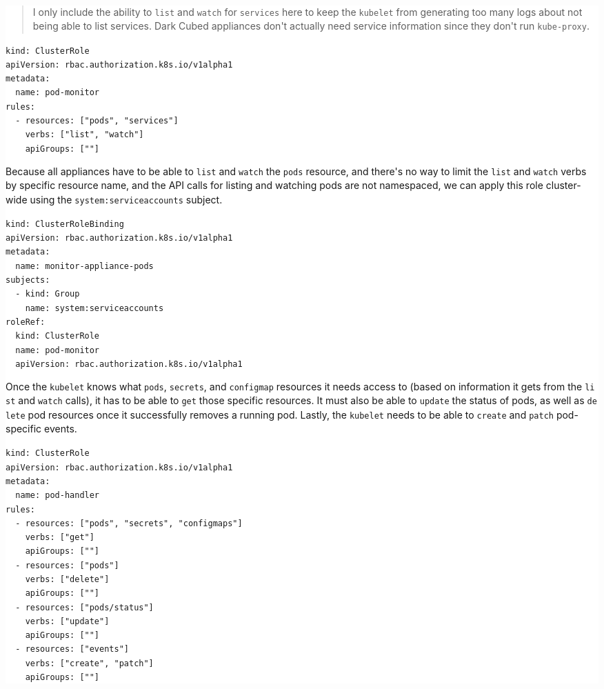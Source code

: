 > I only include the ability to `list` and `watch` for `services` here
to keep the `kubelet` from generating too many logs about not being able
to list services. Dark Cubed appliances don't actually need service
information since they don't run `kube-proxy`.

```
kind: ClusterRole
apiVersion: rbac.authorization.k8s.io/v1alpha1
metadata:
  name: pod-monitor
rules:
  - resources: ["pods", "services"]
    verbs: ["list", "watch"]
    apiGroups: [""]
```

Because all appliances have to be able to `list` and `watch` the `pods`
resource, and there's no way to limit the `list` and `watch` verbs by
specific resource name, and the API calls for listing and watching pods
are not namespaced, we can apply this role cluster-wide using the
`system:serviceaccounts` subject.

```
kind: ClusterRoleBinding
apiVersion: rbac.authorization.k8s.io/v1alpha1
metadata:
  name: monitor-appliance-pods
subjects:
  - kind: Group
    name: system:serviceaccounts
roleRef:
  kind: ClusterRole
  name: pod-monitor
  apiVersion: rbac.authorization.k8s.io/v1alpha1
```

Once the `kubelet` knows what `pods`, `secrets`, and `configmap`
resources it needs access to (based on information it gets from the
`list` and `watch` calls), it has to be able to `get` those specific
resources. It must also be able to `update` the status of pods, as well
as `delete` pod resources once it successfully removes a running pod.
Lastly, the `kubelet` needs to be able to `create` and `patch`
pod-specific events.

```
kind: ClusterRole
apiVersion: rbac.authorization.k8s.io/v1alpha1
metadata:
  name: pod-handler
rules:
  - resources: ["pods", "secrets", "configmaps"]
    verbs: ["get"]
    apiGroups: [""]
  - resources: ["pods"]
    verbs: ["delete"]
    apiGroups: [""]
  - resources: ["pods/status"]
    verbs: ["update"]
    apiGroups: [""]
  - resources: ["events"]
    verbs: ["create", "patch"]
    apiGroups: [""]
```
